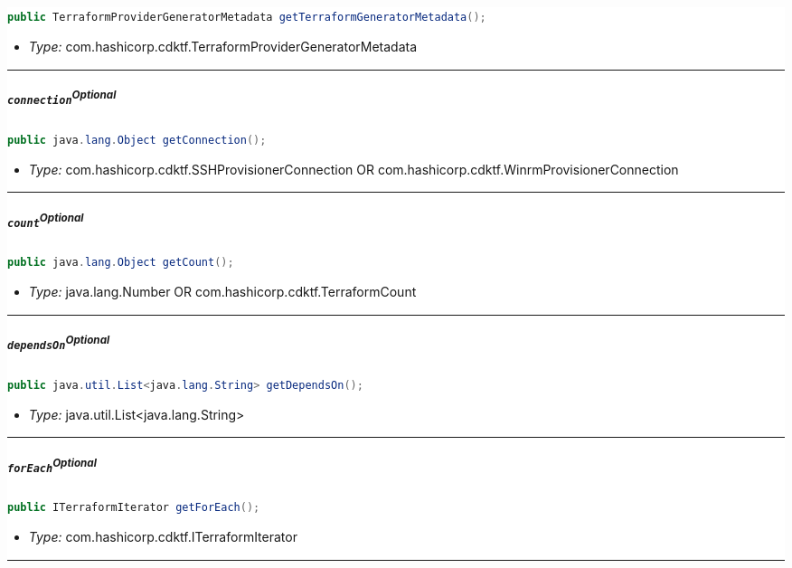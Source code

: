 ```java
public TerraformProviderGeneratorMetadata getTerraformGeneratorMetadata();
```

- *Type:* com.hashicorp.cdktf.TerraformProviderGeneratorMetadata

---

##### `connection`<sup>Optional</sup> <a name="connection" id="@cdktf/provider-azurerm.mssqlVirtualMachineAvailabilityGroupListener.MssqlVirtualMachineAvailabilityGroupListener.property.connection"></a>

```java
public java.lang.Object getConnection();
```

- *Type:* com.hashicorp.cdktf.SSHProvisionerConnection OR com.hashicorp.cdktf.WinrmProvisionerConnection

---

##### `count`<sup>Optional</sup> <a name="count" id="@cdktf/provider-azurerm.mssqlVirtualMachineAvailabilityGroupListener.MssqlVirtualMachineAvailabilityGroupListener.property.count"></a>

```java
public java.lang.Object getCount();
```

- *Type:* java.lang.Number OR com.hashicorp.cdktf.TerraformCount

---

##### `dependsOn`<sup>Optional</sup> <a name="dependsOn" id="@cdktf/provider-azurerm.mssqlVirtualMachineAvailabilityGroupListener.MssqlVirtualMachineAvailabilityGroupListener.property.dependsOn"></a>

```java
public java.util.List<java.lang.String> getDependsOn();
```

- *Type:* java.util.List<java.lang.String>

---

##### `forEach`<sup>Optional</sup> <a name="forEach" id="@cdktf/provider-azurerm.mssqlVirtualMachineAvailabilityGroupListener.MssqlVirtualMachineAvailabilityGroupListener.property.forEach"></a>

```java
public ITerraformIterator getForEach();
```

- *Type:* com.hashicorp.cdktf.ITerraformIterator

---